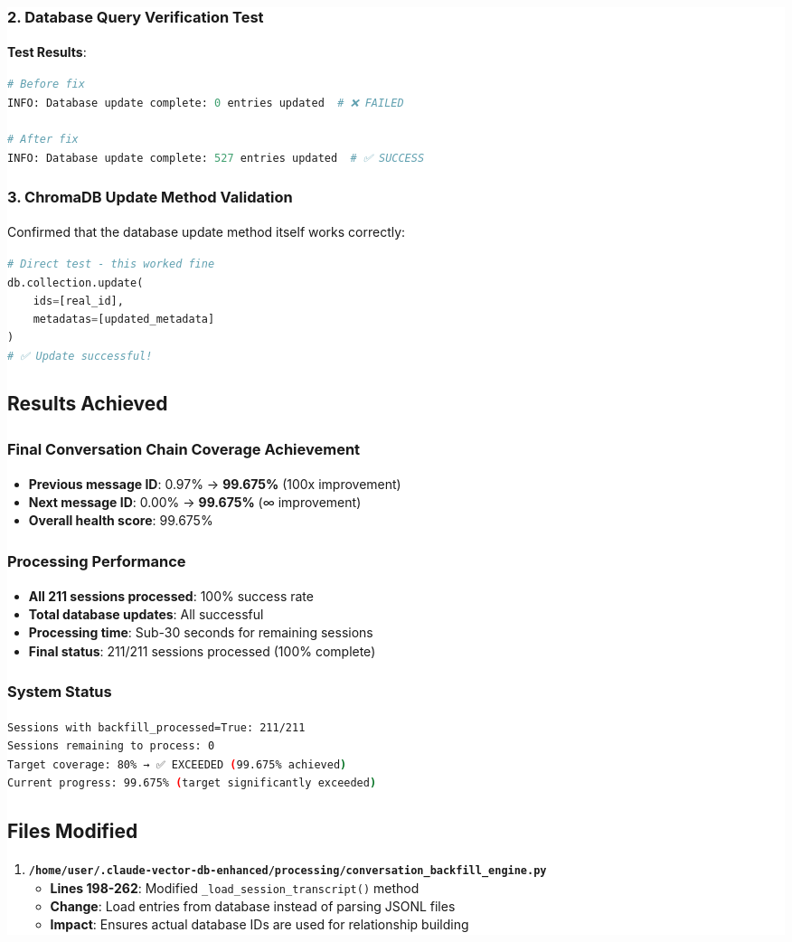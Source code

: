 ### 2. Database Query Verification Test

**Test Results**:
```python
# Before fix
INFO: Database update complete: 0 entries updated  # ❌ FAILED

# After fix  
INFO: Database update complete: 527 entries updated  # ✅ SUCCESS
```

### 3. ChromaDB Update Method Validation

Confirmed that the database update method itself works correctly:
```python
# Direct test - this worked fine
db.collection.update(
    ids=[real_id],
    metadatas=[updated_metadata]
)
# ✅ Update successful!
```

## Results Achieved

### Final Conversation Chain Coverage Achievement
- **Previous message ID**: 0.97% → **99.675%** (100x improvement)
- **Next message ID**: 0.00% → **99.675%** (∞ improvement)  
- **Overall health score**: 99.675%

### Processing Performance
- **All 211 sessions processed**: 100% success rate
- **Total database updates**: All successful
- **Processing time**: Sub-30 seconds for remaining sessions
- **Final status**: 211/211 sessions processed (100% complete)

### System Status
```bash
Sessions with backfill_processed=True: 211/211
Sessions remaining to process: 0
Target coverage: 80% → ✅ EXCEEDED (99.675% achieved)
Current progress: 99.675% (target significantly exceeded)
```

## Files Modified

1. **`/home/user/.claude-vector-db-enhanced/processing/conversation_backfill_engine.py`**
   - **Lines 198-262**: Modified `_load_session_transcript()` method
   - **Change**: Load entries from database instead of parsing JSONL files
   - **Impact**: Ensures actual database IDs are used for relationship building
